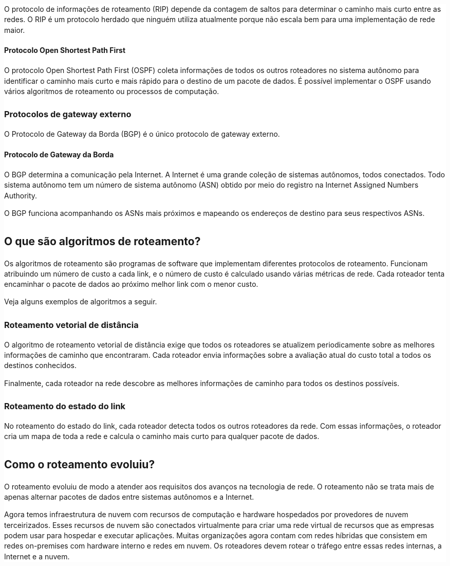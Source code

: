 O protocolo de informações de roteamento (RIP) depende da contagem de saltos para determinar o caminho mais curto entre as redes. O RIP é um protocolo herdado que ninguém utiliza atualmente porque não escala bem para uma implementação de rede maior.

#### Protocolo Open Shortest Path First

O protocolo Open Shortest Path First (OSPF) coleta informações de todos os outros roteadores no sistema autônomo para identificar o caminho mais curto e mais rápido para o destino de um pacote de dados. É possível implementar o OSPF usando vários algoritmos de roteamento ou processos de computação.

### Protocolos de gateway externo

O Protocolo de Gateway da Borda (BGP) é o único protocolo de gateway externo.

#### Protocolo de Gateway da Borda

O BGP determina a comunicação pela Internet. A Internet é uma grande coleção de sistemas autônomos, todos conectados. Todo sistema autônomo tem um número de sistema autônomo (ASN) obtido por meio do registro na Internet Assigned Numbers Authority.

O BGP funciona acompanhando os ASNs mais próximos e mapeando os endereços de destino para seus respectivos ASNs.

## O que são algoritmos de roteamento?

Os algoritmos de roteamento são programas de software que implementam diferentes protocolos de roteamento. Funcionam atribuindo um número de custo a cada link, e o número de custo é calculado usando várias métricas de rede. Cada roteador tenta encaminhar o pacote de dados ao próximo melhor link com o menor custo.

Veja alguns exemplos de algoritmos a seguir.

### Roteamento vetorial de distância

O algoritmo de roteamento vetorial de distância exige que todos os roteadores se atualizem periodicamente sobre as melhores informações de caminho que encontraram. Cada roteador envia informações sobre a avaliação atual do custo total a todos os destinos conhecidos.

Finalmente, cada roteador na rede descobre as melhores informações de caminho para todos os destinos possíveis.

### Roteamento do estado do link

No roteamento do estado do link, cada roteador detecta todos os outros roteadores da rede. Com essas informações, o roteador cria um mapa de toda a rede e calcula o caminho mais curto para qualquer pacote de dados.

## Como o roteamento evoluiu?

O roteamento evoluiu de modo a atender aos requisitos dos avanços na tecnologia de rede. O roteamento não se trata mais de apenas alternar pacotes de dados entre sistemas autônomos e a Internet.

Agora temos infraestrutura de nuvem com recursos de computação e hardware hospedados por provedores de nuvem terceirizados. Esses recursos de nuvem são conectados virtualmente para criar uma rede virtual de recursos que as empresas podem usar para hospedar e executar aplicações. Muitas organizações agora contam com redes híbridas que consistem em redes on-premises com hardware interno e redes em nuvem. Os roteadores devem rotear o tráfego entre essas redes internas, a Internet e a nuvem.
